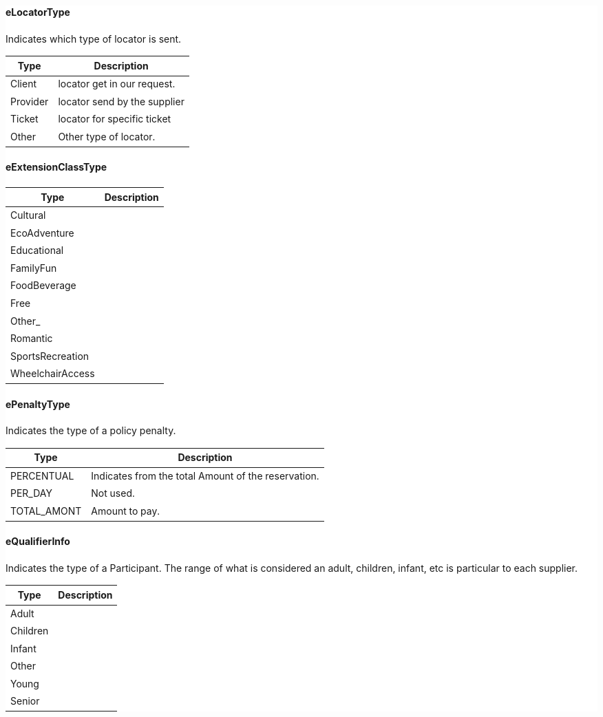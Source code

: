 #### eLocatorType 
Indicates which type of locator is sent.

| **Type** | **Description** |
| ---------| --------------- | 
| Client | locator get in our request. |
| Provider | locator send by the supplier |
| Ticket | locator for specific ticket |
| Other | Other type of locator. |

#### eExtensionClassType
| **Type** | **Description** |
| ---------| --------------- | 
| Cultural | |
| EcoAdventure | |
| Educational | |
| FamilyFun | |
| FoodBeverage | |
| Free | |
| Other_ | |
| Romantic | |
| SportsRecreation | |
| WheelchairAccess | |

#### ePenaltyType 

Indicates the type of a policy penalty.

| **Type** | **Description** |
| ---------| --------------- | 
| PERCENTUAL | Indicates from the total Amount of the reservation. |
| PER_DAY |Not used. |
| TOTAL_AMONT | Amount to pay. |

#### eQualifierInfo 

Indicates the type of a Participant. The range of what is considered an adult, children, infant, etc is particular to each supplier.

| **Type** | **Description** |
| ---------| --------------- | 
| Adult | |
| Children | |
| Infant | |
| Other | |
| Young | |
| Senior | |
